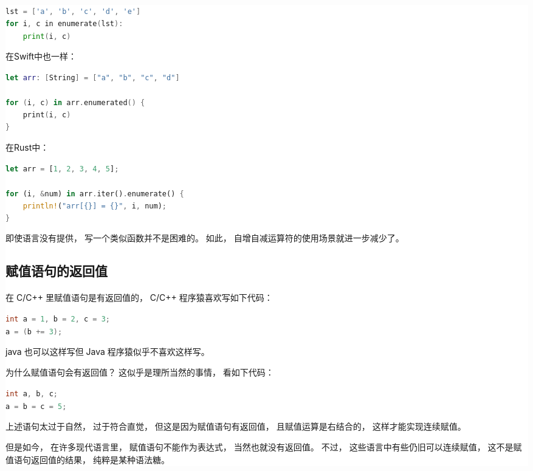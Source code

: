 ``` go
lst = ['a', 'b', 'c', 'd', 'e']
for i, c in enumerate(lst):
    print(i, c)
```

在Swift中也一样：

``` swift
let arr: [String] = ["a", "b", "c", "d"]

for (i, c) in arr.enumerated() {
    print(i, c)
}
```

在Rust中：

``` rust
let arr = [1, 2, 3, 4, 5];
 
for (i, &num) in arr.iter().enumerate() {
    println!("arr[{}] = {}", i, num);
}
```

即使语言没有提供， 写一个类似函数并不是困难的。
如此， 自增自减运算符的使用场景就进一步减少了。

## 赋值语句的返回值

在 C/C++ 里赋值语句是有返回值的， C/C++ 程序猿喜欢写如下代码：

``` c
int a = 1, b = 2, c = 3;
a = (b += 3);
```

java 也可以这样写但 Java 程序猿似乎不喜欢这样写。

为什么赋值语句会有返回值？
这似乎是理所当然的事情， 看如下代码：

``` C
int a, b, c;
a = b = c = 5;
```

上述语句太过于自然， 过于符合直觉，
但这是因为赋值语句有返回值， 且赋值运算是右结合的，
这样才能实现连续赋值。

但是如今， 在许多现代语言里，
赋值语句不能作为表达式，
当然也就没有返回值。
不过， 这些语言中有些仍旧可以连续赋值，
这不是赋值语句返回值的结果，
纯粹是某种语法糖。
